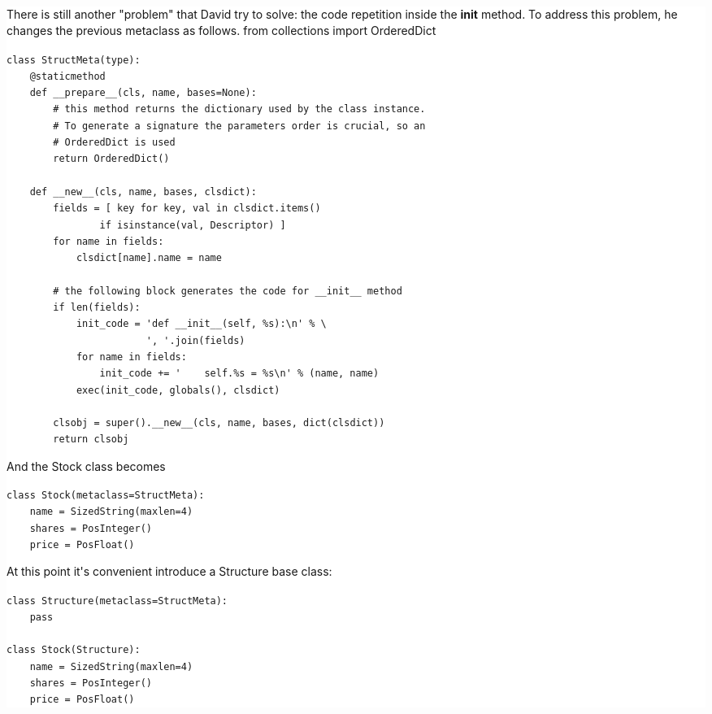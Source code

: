 There is still another "problem" that David try to solve: the code repetition inside the **init** method.
To address this problem, he changes the previous metaclass as follows.
from collections import OrderedDict

    class StructMeta(type):
        @staticmethod
        def __prepare__(cls, name, bases=None):
            # this method returns the dictionary used by the class instance.
            # To generate a signature the parameters order is crucial, so an
            # OrderedDict is used
            return OrderedDict()

        def __new__(cls, name, bases, clsdict):
            fields = [ key for key, val in clsdict.items()
                    if isinstance(val, Descriptor) ]
            for name in fields:
                clsdict[name].name = name

            # the following block generates the code for __init__ method
            if len(fields):
                init_code = 'def __init__(self, %s):\n' % \
                            ', '.join(fields)
                for name in fields:
                    init_code += '    self.%s = %s\n' % (name, name)
                exec(init_code, globals(), clsdict)

            clsobj = super().__new__(cls, name, bases, dict(clsdict))
            return clsobj

And the Stock class becomes

    class Stock(metaclass=StructMeta):
        name = SizedString(maxlen=4)
        shares = PosInteger()
        price = PosFloat()

At this point it's convenient introduce a Structure base class:

    class Structure(metaclass=StructMeta):
        pass

    class Stock(Structure):
        name = SizedString(maxlen=4)
        shares = PosInteger()
        price = PosFloat()
